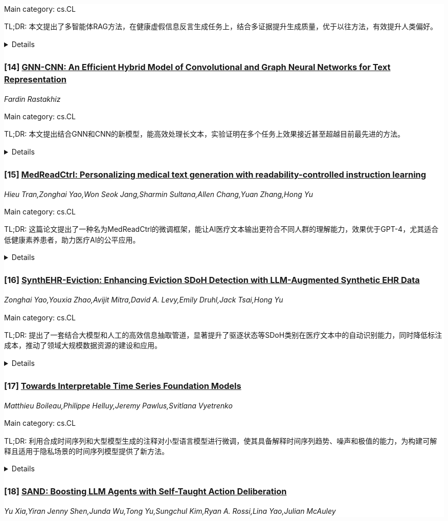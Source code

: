 Main category: cs.CL

TL;DR: 本文提出了多智能体RAG方法，在健康虚假信息反言生成任务上，结合多证据提升生成质量，优于以往方法，有效提升人类偏好。


<details><summary>Details</summary></details>


### [14] [GNN-CNN: An Efficient Hybrid Model of Convolutional and Graph Neural Networks for Text Representation](https://arxiv.org/abs/2507.07414)
*Fardin Rastakhiz*

Main category: cs.CL

TL;DR: 本文提出结合GNN和CNN的新模型，能高效处理长文本，实验证明在多个任务上效果接近甚至超越目前最先进的方法。


<details><summary>Details</summary></details>


### [15] [MedReadCtrl: Personalizing medical text generation with readability-controlled instruction learning](https://arxiv.org/abs/2507.07419)
*Hieu Tran,Zonghai Yao,Won Seok Jang,Sharmin Sultana,Allen Chang,Yuan Zhang,Hong Yu*

Main category: cs.CL

TL;DR: 这篇论文提出了一种名为MedReadCtrl的微调框架，能让AI医疗文本输出更符合不同人群的理解能力，效果优于GPT-4，尤其适合低健康素养患者，助力医疗AI的公平应用。


<details><summary>Details</summary></details>


### [16] [SynthEHR-Eviction: Enhancing Eviction SDoH Detection with LLM-Augmented Synthetic EHR Data](https://arxiv.org/abs/2507.07421)
*Zonghai Yao,Youxia Zhao,Avijit Mitra,David A. Levy,Emily Druhl,Jack Tsai,Hong Yu*

Main category: cs.CL

TL;DR: 提出了一套结合大模型和人工的高效信息抽取管道，显著提升了驱逐状态等SDoH类别在医疗文本中的自动识别能力，同时降低标注成本，推动了领域大规模数据资源的建设和应用。


<details><summary>Details</summary></details>


### [17] [Towards Interpretable Time Series Foundation Models](https://arxiv.org/abs/2507.07439)
*Matthieu Boileau,Philippe Helluy,Jeremy Pawlus,Svitlana Vyetrenko*

Main category: cs.CL

TL;DR: 利用合成时间序列和大型模型生成的注释对小型语言模型进行微调，使其具备解释时间序列趋势、噪声和极值的能力，为构建可解释且适用于隐私场景的时间序列模型提供了新方法。


<details><summary>Details</summary></details>


### [18] [SAND: Boosting LLM Agents with Self-Taught Action Deliberation](https://arxiv.org/abs/2507.07441)
*Yu Xia,Yiran Jenny Shen,Junda Wu,Tong Yu,Sungchul Kim,Ryan A. Rossi,Lina Yao,Julian McAuley*

